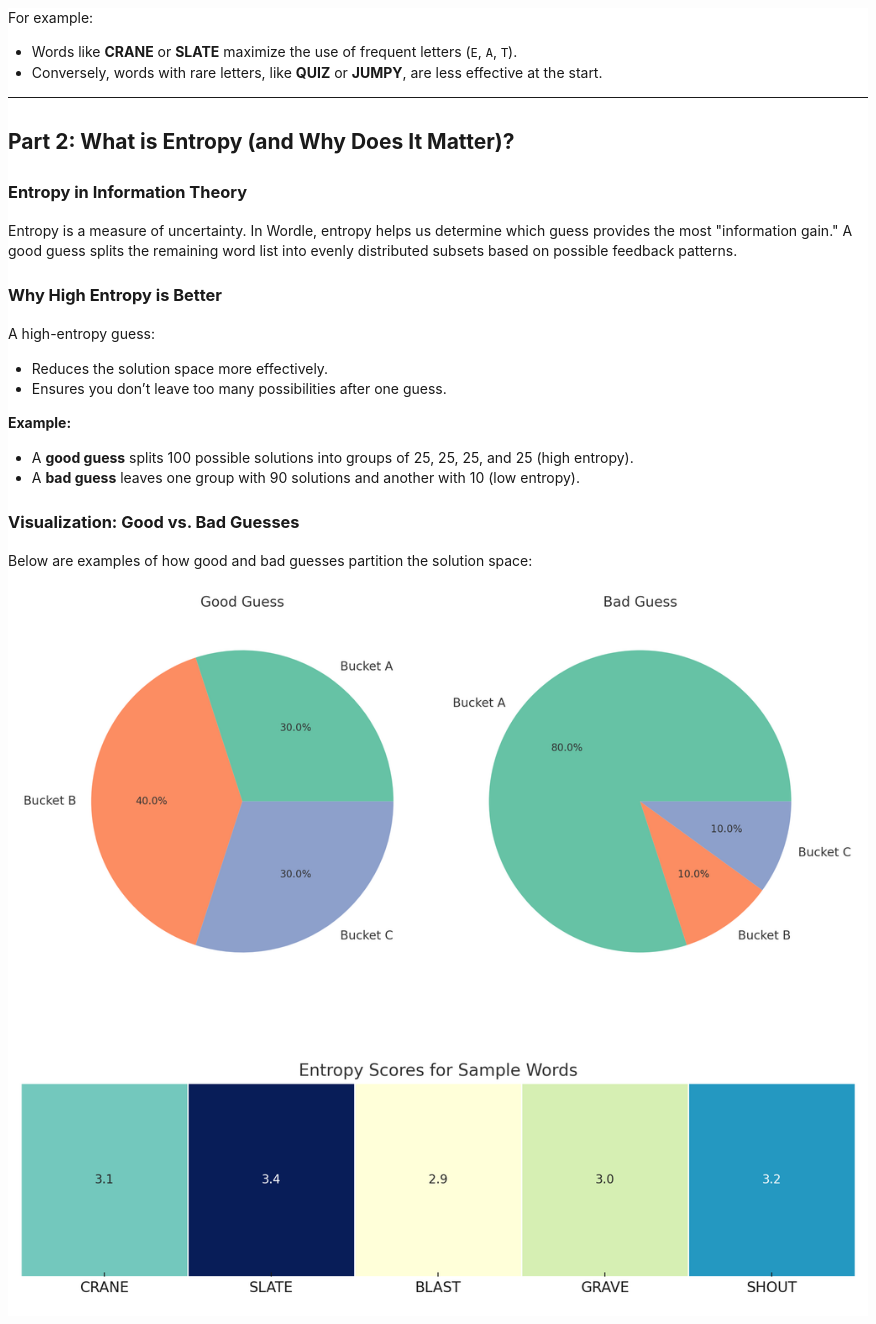 For example:
- Words like **CRANE** or **SLATE** maximize the use of frequent letters (`E`, `A`, `T`).
- Conversely, words with rare letters, like **QUIZ** or **JUMPY**, are less effective at the start.

---

## Part 2: What is Entropy (and Why Does It Matter)?
### Entropy in Information Theory
Entropy is a measure of uncertainty. In Wordle, entropy helps us determine which guess provides the most "information gain." A good guess splits the remaining word list into evenly distributed subsets based on possible feedback patterns.

### Why High Entropy is Better
A high-entropy guess:
- Reduces the solution space more effectively.
- Ensures you don’t leave too many possibilities after one guess.

**Example:**
- A **good guess** splits 100 possible solutions into groups of 25, 25, 25, and 25 (high entropy).
- A **bad guess** leaves one group with 90 solutions and another with 10 (low entropy).

### Visualization: Good vs. Bad Guesses
Below are examples of how good and bad guesses partition the solution space:

![Good vs. Bad Guesses](../public/day4/guess_pie_charts.png)

![Entropy Scoring for Words](../public/day4/entropy_heatmap.png)
---